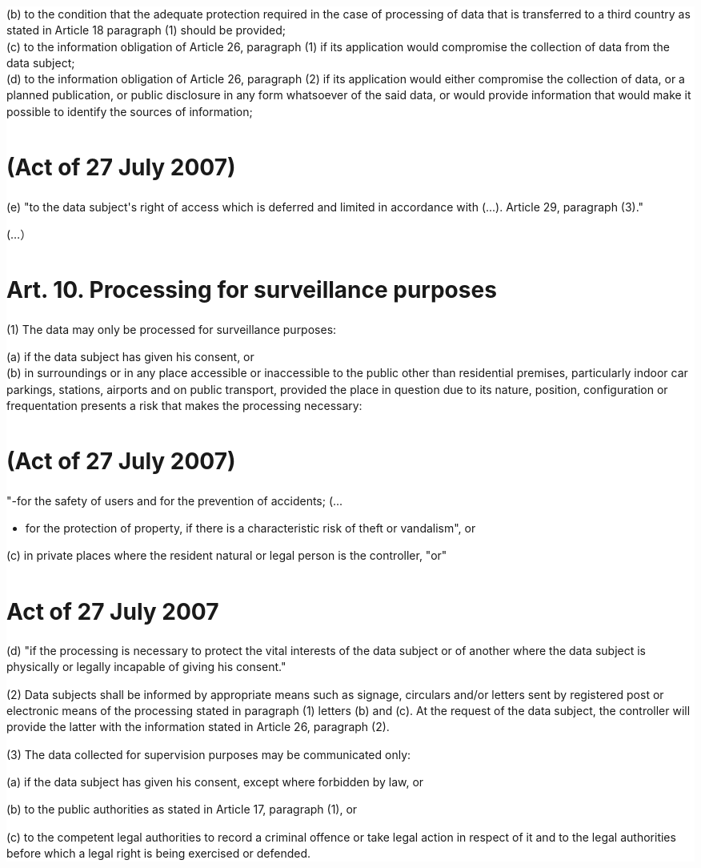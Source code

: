 (b) to the condition that the adequate protection required in the case of processing of data that is transferred to a third country as stated in Article 18 paragraph (1) should be provided;  
(c) to the information obligation of Article 26, paragraph (1) if its application would compromise the collection of data from the data subject;  
(d) to the information obligation of Article 26, paragraph (2) if its application would either compromise the collection of data, or a planned publication, or public disclosure in any form whatsoever of the said data, or would provide information that would make it possible to identify the sources of information;

# (Act of 27 July 2007)

(e) "to the data subject's right of access which is deferred and limited in accordance with (...). Article 29, paragraph (3)."

(…）

# Art. 10. Processing for surveillance purposes

(1) The data may only be processed for surveillance purposes:

(a) if the data subject has given his consent, or  
(b) in surroundings or in any place accessible or inaccessible to the public other than residential premises, particularly indoor car parkings, stations, airports and on public transport, provided the place in question due to its nature, position, configuration or frequentation presents a risk that makes the processing necessary:

# (Act of 27 July 2007)

"-for the safety of users and for the prevention of accidents; (...

- for the protection of property, if there is a characteristic risk of theft or vandalism", or

(c) in private places where the resident natural or legal person is the controller, "or"

# Act of 27 July 2007

(d) "if the processing is necessary to protect the vital interests of the data subject or of another where the data subject is physically or legally incapable of giving his consent."

(2) Data subjects shall be informed by appropriate means such as signage, circulars and/or letters sent by registered post or electronic means of the processing stated in paragraph (1) letters (b) and (c). At the request of the data subject, the controller will provide the latter with the information stated in Article 26, paragraph (2).

(3) The data collected for supervision purposes may be communicated only:

(a) if the data subject has given his consent, except where forbidden by law, or

(b) to the public authorities as stated in Article 17, paragraph (1), or

(c) to the competent legal authorities to record a criminal offence or take legal action in respect of it and to the legal authorities before which a legal right is being exercised or defended.
